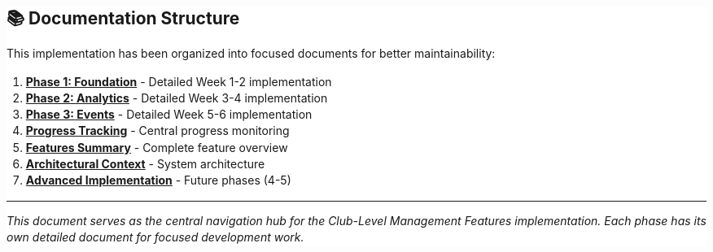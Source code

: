 
## 📚 Documentation Structure

This implementation has been organized into focused documents for better maintainability:

1. **[Phase 1: Foundation](./club-management-phase1-foundation.md)** - Detailed Week 1-2 implementation
2. **[Phase 2: Analytics](./club-management-phase2-analytics.md)** - Detailed Week 3-4 implementation
3. **[Phase 3: Events](./club-management-phase3-events.md)** - Detailed Week 5-6 implementation
4. **[Progress Tracking](./club-management-progress-tracking.md)** - Central progress monitoring
5. **[Features Summary](./club-management-features-summary.md)** - Complete feature overview
6. **[Architectural Context](./club-management-context-analysis.md)** - System architecture
7. **[Advanced Implementation](./club-management-implementation-advanced.md)** - Future phases (4-5)

---

*This document serves as the central navigation hub for the Club-Level Management Features implementation. Each phase has its own detailed document for focused development work.*
